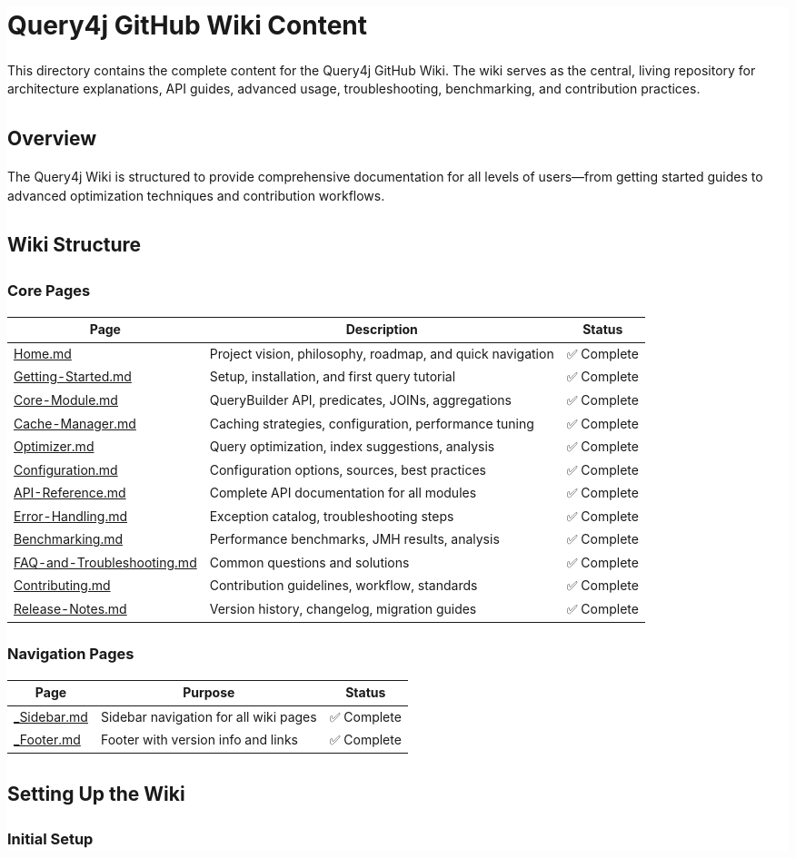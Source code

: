 # Query4j GitHub Wiki Content

This directory contains the complete content for the Query4j GitHub Wiki. The wiki serves as the central, living repository for architecture explanations, API guides, advanced usage, troubleshooting, benchmarking, and contribution practices.

## Overview

The Query4j Wiki is structured to provide comprehensive documentation for all levels of users—from getting started guides to advanced optimization techniques and contribution workflows.

## Wiki Structure

### Core Pages

| Page | Description | Status |
|------|-------------|--------|
| [Home.md](Home.md) | Project vision, philosophy, roadmap, and quick navigation | ✅ Complete |
| [Getting-Started.md](Getting-Started.md) | Setup, installation, and first query tutorial | ✅ Complete |
| [Core-Module.md](Core-Module.md) | QueryBuilder API, predicates, JOINs, aggregations | ✅ Complete |
| [Cache-Manager.md](Cache-Manager.md) | Caching strategies, configuration, performance tuning | ✅ Complete |
| [Optimizer.md](Optimizer.md) | Query optimization, index suggestions, analysis | ✅ Complete |
| [Configuration.md](Configuration.md) | Configuration options, sources, best practices | ✅ Complete |
| [API-Reference.md](API-Reference.md) | Complete API documentation for all modules | ✅ Complete |
| [Error-Handling.md](Error-Handling.md) | Exception catalog, troubleshooting steps | ✅ Complete |
| [Benchmarking.md](Benchmarking.md) | Performance benchmarks, JMH results, analysis | ✅ Complete |
| [FAQ-and-Troubleshooting.md](FAQ-and-Troubleshooting.md) | Common questions and solutions | ✅ Complete |
| [Contributing.md](Contributing.md) | Contribution guidelines, workflow, standards | ✅ Complete |
| [Release-Notes.md](Release-Notes.md) | Version history, changelog, migration guides | ✅ Complete |

### Navigation Pages

| Page | Purpose | Status |
|------|---------|--------|
| [_Sidebar.md](_Sidebar.md) | Sidebar navigation for all wiki pages | ✅ Complete |
| [_Footer.md](_Footer.md) | Footer with version info and links | ✅ Complete |

## Setting Up the Wiki

### Initial Setup
